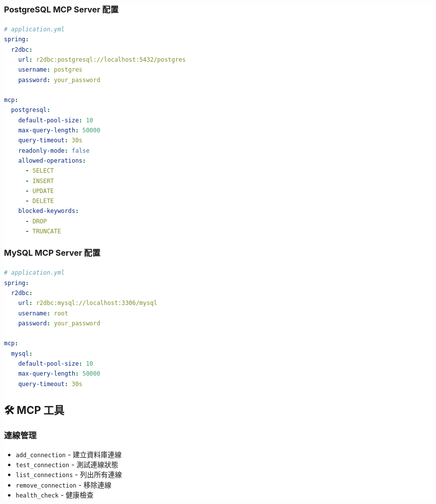 ### PostgreSQL MCP Server 配置

```yaml
# application.yml
spring:
  r2dbc:
    url: r2dbc:postgresql://localhost:5432/postgres
    username: postgres
    password: your_password

mcp:
  postgresql:
    default-pool-size: 10
    max-query-length: 50000
    query-timeout: 30s
    readonly-mode: false
    allowed-operations:
      - SELECT
      - INSERT
      - UPDATE
      - DELETE
    blocked-keywords:
      - DROP
      - TRUNCATE
```

### MySQL MCP Server 配置

```yaml
# application.yml
spring:
  r2dbc:
    url: r2dbc:mysql://localhost:3306/mysql
    username: root
    password: your_password

mcp:
  mysql:
    default-pool-size: 10
    max-query-length: 50000
    query-timeout: 30s
```

## 🛠️ MCP 工具

### 連線管理

- `add_connection` - 建立資料庫連線
- `test_connection` - 測試連線狀態
- `list_connections` - 列出所有連線
- `remove_connection` - 移除連線
- `health_check` - 健康檢查
